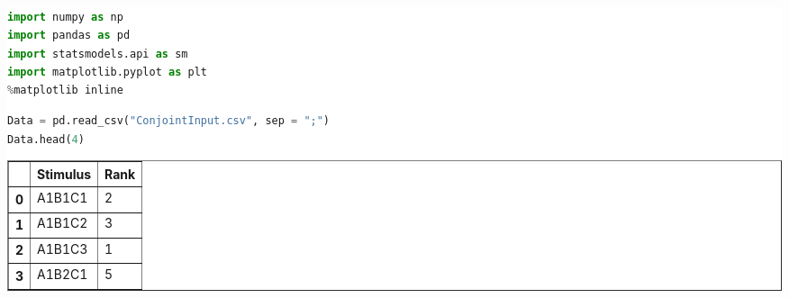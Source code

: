 

```python
import numpy as np
import pandas as pd
import statsmodels.api as sm
import matplotlib.pyplot as plt
%matplotlib inline
```


```python
Data = pd.read_csv("ConjointInput.csv", sep = ";")
Data.head(4)
```




<div>
<style scoped>
    .dataframe tbody tr th:only-of-type {
        vertical-align: middle;
    }

    .dataframe tbody tr th {
        vertical-align: top;
    }

    .dataframe thead th {
        text-align: right;
    }
</style>
<table border="1" class="dataframe">
  <thead>
    <tr style="text-align: right;">
      <th></th>
      <th>Stimulus</th>
      <th>Rank</th>
    </tr>
  </thead>
  <tbody>
    <tr>
      <th>0</th>
      <td>A1B1C1</td>
      <td>2</td>
    </tr>
    <tr>
      <th>1</th>
      <td>A1B1C2</td>
      <td>3</td>
    </tr>
    <tr>
      <th>2</th>
      <td>A1B1C3</td>
      <td>1</td>
    </tr>
    <tr>
      <th>3</th>
      <td>A1B2C1</td>
      <td>5</td>
    </tr>
  </tbody>
</table>
</div>
